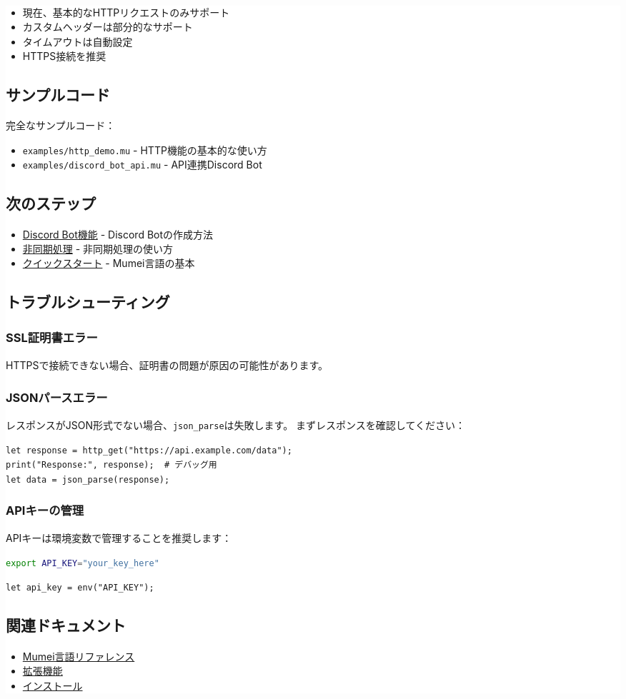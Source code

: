 - 現在、基本的なHTTPリクエストのみサポート
- カスタムヘッダーは部分的なサポート
- タイムアウトは自動設定
- HTTPS接続を推奨

## サンプルコード

完全なサンプルコード：

- `examples/http_demo.mu` - HTTP機能の基本的な使い方
- `examples/discord_bot_api.mu` - API連携Discord Bot

## 次のステップ

- [Discord Bot機能](DISCORD_BOT.md) - Discord Botの作成方法
- [非同期処理](ASYNC.md) - 非同期処理の使い方
- [クイックスタート](QUICKSTART.md) - Mumei言語の基本

## トラブルシューティング

### SSL証明書エラー

HTTPSで接続できない場合、証明書の問題が原因の可能性があります。

### JSONパースエラー

レスポンスがJSON形式でない場合、`json_parse`は失敗します。
まずレスポンスを確認してください：

```mu
let response = http_get("https://api.example.com/data");
print("Response:", response);  # デバッグ用
let data = json_parse(response);
```

### APIキーの管理

APIキーは環境変数で管理することを推奨します：

```bash
export API_KEY="your_key_here"
```

```mu
let api_key = env("API_KEY");
```

## 関連ドキュメント

- [Mumei言語リファレンス](README.md)
- [拡張機能](EXTENSIONS.md)
- [インストール](INSTALL.md)
